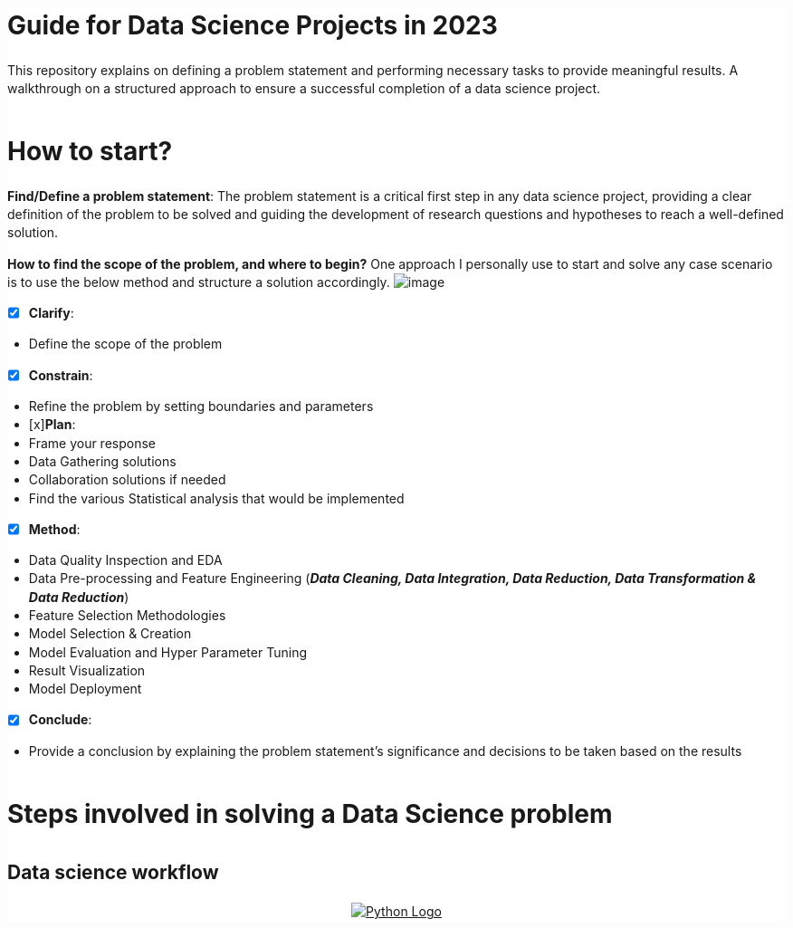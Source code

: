 # Guide for Data Science Projects in 2023
This repository explains on defining a problem statement and performing necessary tasks to provide meaningful results.
A walkthrough on a structured approach to ensure a successful completion of a data science project.

# How to start?

**Find/Define a problem statement**:
The problem statement is a critical first step in any data science project, providing a clear definition of the problem to be solved and guiding the development of research questions and hypotheses to reach a well-defined solution.

**How to find the scope of the problem, and where to begin?**
One approach I personally use to start and solve any case scenario is to use the below method and structure a solution accordingly.
![image](https://user-images.githubusercontent.com/40434495/236561740-3a14afbc-97e7-430d-9804-5a11f6f0d1dc.png)

- [x] **Clarify**:
- Define the scope of the problem
- [x] **Constrain**:
-  Refine the problem by setting boundaries and parameters
- [x]**Plan**:
-  Frame your response
-  Data Gathering solutions
-  Collaboration solutions if needed
-  Find the various Statistical analysis that would be implemented
- [x] **Method**:
-  Data Quality Inspection and EDA
-  Data Pre-processing and Feature Engineering (**_Data Cleaning, Data Integration, Data Reduction, Data Transformation & Data Reduction_**)
-  Feature Selection Methodologies 
-  Model Selection & Creation
-  Model Evaluation and Hyper Parameter Tuning
-  Result Visualization
-  Model Deployment
- [x] **Conclude**:
-  Provide a conclusion by explaining the problem statement’s significance and decisions to be taken based on the results


# **Steps involved in solving a Data Science problem**
##  Data science workflow
<p align="center">
  <a href="https://www.python.org/downloads/">
    <img src="https://github.com/shreeramgs/Data-Science-projects/assets/40434495/816ff17b-5f18-42e1-af9f-9661397797c7" alt="Python Logo" width="550">
  </a>
</p>
